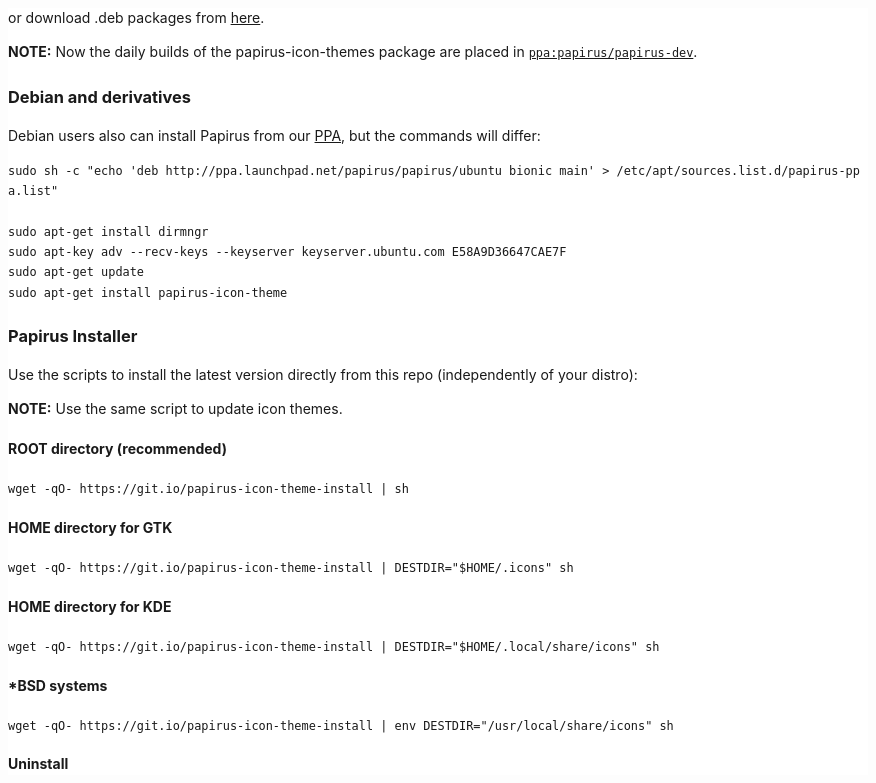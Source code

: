 or download .deb packages from [here](http://u.720life.cn/g/50427b74640a5a0d7a20b955d81e1ca3819dfa1991c1706342220480b2cef4d99a45b26d42f929721a621edcb116a400b32e61a65604b10f6bcdd59d8fdaf99a7ba34da7e5df4a15ab3cd7194f479e3ce8a33e681335820350de7689d4a6a4197cf17384b11f9a6af39508a018945961).

**NOTE:** Now the daily builds of the papirus-icon-themes package are placed in [`ppa:papirus/papirus-dev`](http://u.720life.cn/g/50427b74640a5a0d7a20b955d81e1ca3819dfa1991c1706342220480b2cef4d99a45b26d42f929721a621edcb116a4008e19fbea4119a81a058c28acfdcf1f45).

### Debian and derivatives

Debian users also can install Papirus from our [PPA](http://u.720life.cn/g/50427b74640a5a0d7a20b955d81e1ca3819dfa1991c1706342220480b2cef4d99a45b26d42f929721a621edcb116a4005f52f763cc91fa7f221bba2e8221c71c), but the commands will differ:

```
sudo sh -c "echo 'deb http://ppa.launchpad.net/papirus/papirus/ubuntu bionic main' > /etc/apt/sources.list.d/papirus-ppa.list"

sudo apt-get install dirmngr
sudo apt-key adv --recv-keys --keyserver keyserver.ubuntu.com E58A9D36647CAE7F
sudo apt-get update
sudo apt-get install papirus-icon-theme
```

### Papirus Installer

Use the scripts to install the latest version directly from this repo (independently of your distro):

**NOTE:** Use the same script to update icon themes.

#### ROOT directory (recommended)

```
wget -qO- https://git.io/papirus-icon-theme-install | sh
```

#### HOME directory for GTK

```
wget -qO- https://git.io/papirus-icon-theme-install | DESTDIR="$HOME/.icons" sh
```

#### HOME directory for KDE

```
wget -qO- https://git.io/papirus-icon-theme-install | DESTDIR="$HOME/.local/share/icons" sh
```

#### \*BSD systems

```
wget -qO- https://git.io/papirus-icon-theme-install | env DESTDIR="/usr/local/share/icons" sh
```

#### Uninstall
